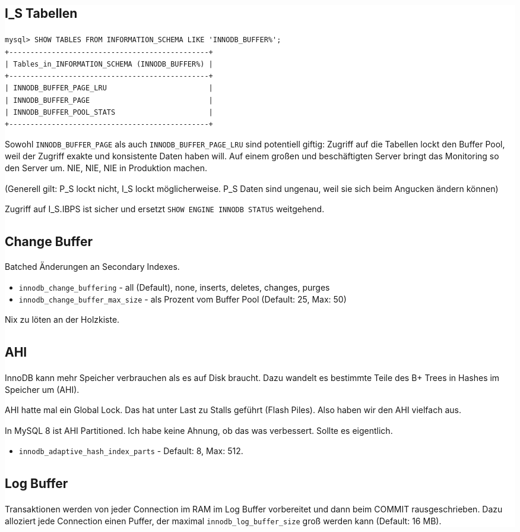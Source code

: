 ## I_S Tabellen

```mysql
mysql> SHOW TABLES FROM INFORMATION_SCHEMA LIKE 'INNODB_BUFFER%';
+-----------------------------------------------+
| Tables_in_INFORMATION_SCHEMA (INNODB_BUFFER%) |
+-----------------------------------------------+
| INNODB_BUFFER_PAGE_LRU                        |
| INNODB_BUFFER_PAGE                            |
| INNODB_BUFFER_POOL_STATS                      |
+-----------------------------------------------+
```

Sowohl `INNODB_BUFFER_PAGE` als auch `INNODB_BUFFER_PAGE_LRU` sind potentiell giftig: Zugriff auf die Tabellen lockt den Buffer Pool, weil der Zugriff exakte und konsistente Daten haben will.
Auf einem großen und beschäftigten Server bringt das Monitoring so den Server um.
NIE, NIE, NIE in Produktion machen.

(Generell gilt: P_S lockt nicht, I_S lockt möglicherweise. P_S Daten sind ungenau, weil sie sich beim Angucken ändern können)

Zugriff auf I_S.IBPS ist sicher und ersetzt `SHOW ENGINE INNODB STATUS` weitgehend.

## Change Buffer

Batched Änderungen an Secondary Indexes.

- `innodb_change_buffering` - all (Default), none, inserts, deletes, changes, purges
- `innodb_change_buffer_max_size` - als Prozent vom Buffer Pool (Default: 25, Max: 50)

Nix zu löten an der Holzkiste.

## AHI

InnoDB kann mehr Speicher verbrauchen als es auf Disk braucht.
Dazu wandelt es bestimmte Teile des B+ Trees in Hashes im Speicher um (AHI).

AHI hatte mal ein Global Lock.
Das hat unter Last zu Stalls geführt (Flash Piles).
Also haben wir den AHI vielfach aus.

In MySQL 8 ist AHI Partitioned.
Ich habe keine Ahnung, ob das was verbessert.
Sollte es eigentlich.

- `innodb_adaptive_hash_index_parts` - Default: 8, Max: 512.

## Log Buffer

Transaktionen werden von jeder Connection im RAM im Log Buffer vorbereitet und dann beim COMMIT rausgeschrieben.
Dazu alloziert jede Connection einen Puffer, der maximal `innodb_log_buffer_size` groß werden kann (Default: 16 MB).
